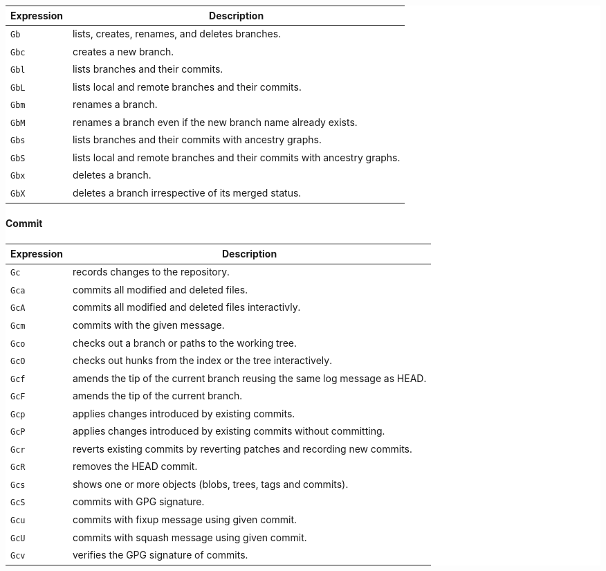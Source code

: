 | Expression | Description                                                             |
| ---------- | ----------------------------------------------------------------------- |
| `Gb`       | lists, creates, renames, and deletes branches.                          |
| `Gbc`      | creates a new branch.                                                   |
| `Gbl`      | lists branches and their commits.                                       |
| `GbL`      | lists local and remote branches and their commits.                      |
| `Gbm`      | renames a branch.                                                       |
| `GbM`      | renames a branch even if the new branch name already exists.            |
| `Gbs`      | lists branches and their commits with ancestry graphs.                  |
| `GbS`      | lists local and remote branches and their commits with ancestry graphs. |
| `Gbx`      | deletes a branch.                                                       |
| `GbX`      | deletes a branch irrespective of its merged status.                     |

#### Commit

| Expression | Description                                                                |
| ---------- | -------------------------------------------------------------------------- |
| `Gc`       | records changes to the repository.                                         |
| `Gca`      | commits all modified and deleted files.                                    |
| `GcA`      | commits all modified and deleted files interactivly.                       |
| `Gcm`      | commits with the given message.                                            |
| `Gco`      | checks out a branch or paths to the working tree.                          |
| `GcO`      | checks out hunks from the index or the tree interactively.                 |
| `Gcf`      | amends the tip of the current branch reusing the same log message as HEAD. |
| `GcF`      | amends the tip of the current branch.                                      |
| `Gcp`      | applies changes introduced by existing commits.                            |
| `GcP`      | applies changes introduced by existing commits without committing.         |
| `Gcr`      | reverts existing commits by reverting patches and recording new commits.   |
| `GcR`      | removes the HEAD commit.                                                   |
| `Gcs`      | shows one or more objects (blobs, trees, tags and commits).                |
| `GcS`      | commits with GPG signature.                                                |
| `Gcu`      | commits with fixup message using given commit.                             |
| `GcU`      | commits with squash message using given commit.                            |
| `Gcv`      | verifies the GPG signature of commits.                                     |
